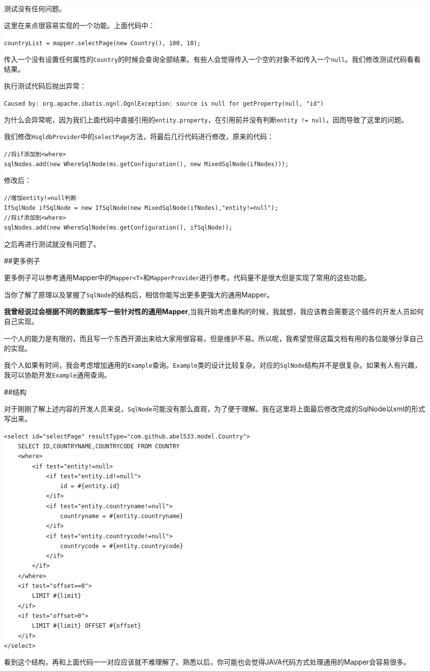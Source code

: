 测试没有任何问题。  

这里在来点很容易实现的一个功能。上面代码中：

	countryList = mapper.selectPage(new Country(), 100, 10);

传入一个没有设置任何属性的`Country`的时候会查询全部结果。有些人会觉得传入一个空的对象不如传入一个`null`。我们修改测试代码看看结果。  

执行测试代码后抛出异常：

	Caused by: org.apache.ibatis.ognl.OgnlException: source is null for getProperty(null, "id")  

为什么会异常呢，因为我们上面代码中直接引用的`entity.property`，在引用前并没有判断`entity != null`，因而导致了这里的问题。  

我们修改`HsqldbProvider`中的`selectPage`方法，将最后几行代码进行修改，原来的代码：  

	//将if添加到<where>
	sqlNodes.add(new WhereSqlNode(ms.getConfiguration(), new MixedSqlNode(ifNodes)));

修改后：  

	//增加entity!=null判断
	IfSqlNode ifSqlNode = new IfSqlNode(new MixedSqlNode(ifNodes),"entity!=null");
	//将if添加到<where>
	sqlNodes.add(new WhereSqlNode(ms.getConfiguration(), ifSqlNode));

之后再进行测试就没有问题了。  

##更多例子

更多例子可以参考通用Mapper中的`Mapper<T>`和`MapperProvider`进行参考。代码量不是很大但是实现了常用的这些功能。  

当你了解了原理以及掌握了`SqlNode`的结构后，相信你能写出更多更强大的通用Mapper。  

**我曾经说过会根据不同的数据库写一些针对性的通用Mapper**,当我开始考虑重构的时候，我就想，我应该教会需要这个插件的开发人员如何自己实现。  

一个人的能力是有限的，而且写一个东西开源出来给大家用很容易，但是维护不易。所以呢，我希望觉得这篇文档有用的各位能够分享自己的实现。  

我个人如果有时间，我会考虑增加通用的`Example`查询。`Example`类的设计比较复杂，对应的`SqlNode`结构并不是很复杂。如果有人有兴趣，我可以协助开发`Example`通用查询。  

##结构  

对于刚刚了解上述内容的开发人员来说，`SqlNode`可能没有那么直观，为了便于理解。我在这里将上面最后修改完成的SqlNode以xml的形式写出来。   

	<select id="selectPage" resultType="com.github.abel533.model.Country">
		SELECT ID,COUNTRYNAME,COUNTRYCODE FROM COUNTRY
		<where>
			<if test="entity!=null>
				<if test="entity.id!=null">
					id = #{entity.id}
				</if>
				<if test="entity.countryname!=null">
					countryname = #{entity.countryname}
				</if>
				<if test="entity.countrycode!=null">
					countrycode = #{entity.countrycode}
				</if>
			</if>
		</where>
		<if test="offset==0">
			LIMIT #{limit}
		</if>
		<if test="offset>0">
			LIMIT #{limit} OFFSET #{offset}
		</if>
	</select>

看到这个结构，再和上面代码一一对应应该就不难理解了。熟悉以后，你可能也会觉得JAVA代码方式处理通用的Mapper会容易很多。  


